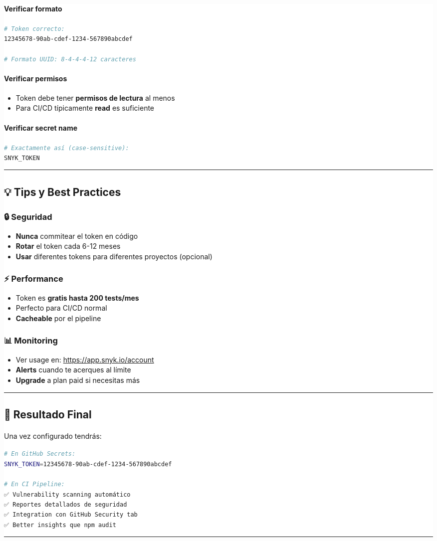 #### **Verificar formato**
```bash
# Token correcto:
12345678-90ab-cdef-1234-567890abcdef

# Formato UUID: 8-4-4-4-12 caracteres
```

#### **Verificar permisos**
- Token debe tener **permisos de lectura** al menos
- Para CI/CD típicamente **read** es suficiente

#### **Verificar secret name**
```bash
# Exactamente así (case-sensitive):
SNYK_TOKEN
```

---

## 💡 **Tips y Best Practices**

### **🔒 Seguridad**
- **Nunca** commitear el token en código
- **Rotar** el token cada 6-12 meses  
- **Usar** diferentes tokens para diferentes proyectos (opcional)

### **⚡ Performance**
- Token es **gratis hasta 200 tests/mes**
- Perfecto para CI/CD normal
- **Cacheable** por el pipeline

### **📊 Monitoring**
- Ver usage en: https://app.snyk.io/account
- **Alerts** cuando te acerques al límite
- **Upgrade** a plan paid si necesitas más

---

## 🎯 **Resultado Final**

Una vez configurado tendrás:

```bash
# En GitHub Secrets:
SNYK_TOKEN=12345678-90ab-cdef-1234-567890abcdef

# En CI Pipeline:
✅ Vulnerability scanning automático
✅ Reportes detallados de seguridad  
✅ Integration con GitHub Security tab
✅ Better insights que npm audit
```

---